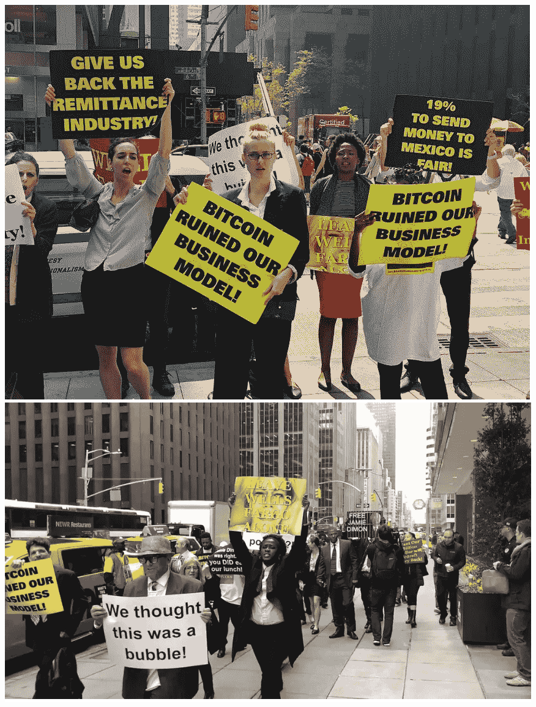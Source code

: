 ******![](img/c5e843ee6e759c259ecfd0d4fac2a088.png)************![](img/38d884ef5ff53d673cab30384c059eb1.png)******
